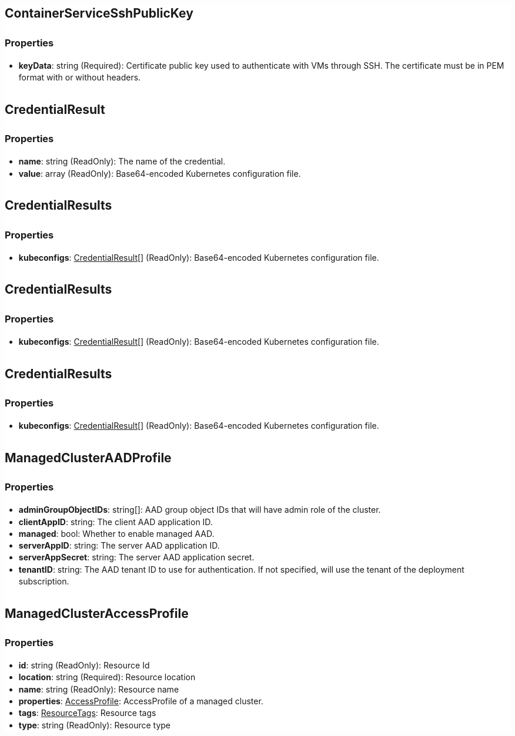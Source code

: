 ## ContainerServiceSshPublicKey
### Properties
* **keyData**: string (Required): Certificate public key used to authenticate with VMs through SSH. The certificate must be in PEM format with or without headers.

## CredentialResult
### Properties
* **name**: string (ReadOnly): The name of the credential.
* **value**: array (ReadOnly): Base64-encoded Kubernetes configuration file.

## CredentialResults
### Properties
* **kubeconfigs**: [CredentialResult](#credentialresult)[] (ReadOnly): Base64-encoded Kubernetes configuration file.

## CredentialResults
### Properties
* **kubeconfigs**: [CredentialResult](#credentialresult)[] (ReadOnly): Base64-encoded Kubernetes configuration file.

## CredentialResults
### Properties
* **kubeconfigs**: [CredentialResult](#credentialresult)[] (ReadOnly): Base64-encoded Kubernetes configuration file.

## ManagedClusterAADProfile
### Properties
* **adminGroupObjectIDs**: string[]: AAD group object IDs that will have admin role of the cluster.
* **clientAppID**: string: The client AAD application ID.
* **managed**: bool: Whether to enable managed AAD.
* **serverAppID**: string: The server AAD application ID.
* **serverAppSecret**: string: The server AAD application secret.
* **tenantID**: string: The AAD tenant ID to use for authentication. If not specified, will use the tenant of the deployment subscription.

## ManagedClusterAccessProfile
### Properties
* **id**: string (ReadOnly): Resource Id
* **location**: string (Required): Resource location
* **name**: string (ReadOnly): Resource name
* **properties**: [AccessProfile](#accessprofile): AccessProfile of a managed cluster.
* **tags**: [ResourceTags](#resourcetags): Resource tags
* **type**: string (ReadOnly): Resource type
